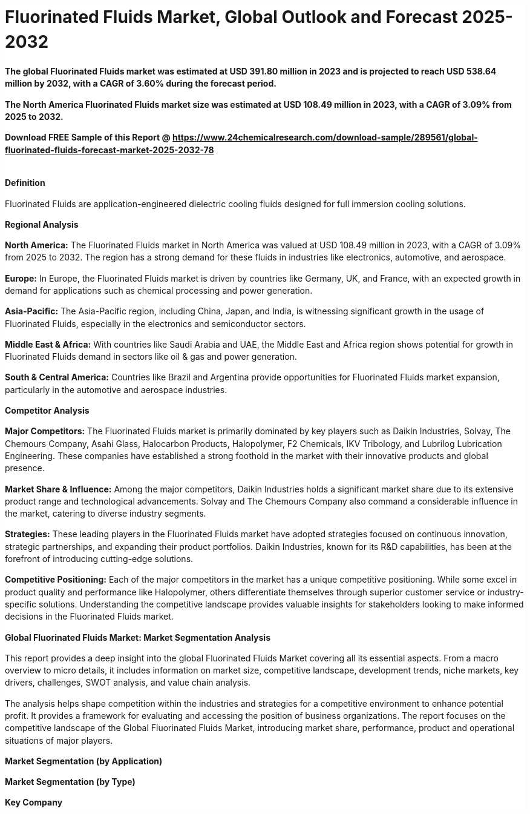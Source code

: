 <h1>Fluorinated Fluids Market, Global Outlook and Forecast 2025-2032</h1><p><strong>The global Fluorinated Fluids market was estimated at USD 391.80 million in 2023 and is projected to reach USD 538.64 million by 2032, with a CAGR of 3.60% during the forecast period.</strong></p><p>
</p><p><strong>The North America Fluorinated Fluids market size was estimated at USD 108.49 million in 2023, with a CAGR of 3.09% from 2025 to 2032.</strong></p><div><b>Download FREE Sample of this Report @ 
            <a href="https://www.24chemicalresearch.com/download-sample/289561/global-fluorinated-fluids-forecast-market-2025-2032-78">
            https://www.24chemicalresearch.com/download-sample/289561/global-fluorinated-fluids-forecast-market-2025-2032-78</a></b></div><br><p>
<strong>Definition</strong></p><p>
</p><p>Fluorinated Fluids are application-engineered dielectric cooling fluids designed for full immersion cooling solutions.</p><p>
<strong>Regional Analysis</strong></p><p>
</p><p><strong>North America:</strong> The Fluorinated Fluids market in North America was valued at USD 108.49 million in 2023, with a CAGR of 3.09% from 2025 to 2032. The region has a strong demand for these fluids in industries like electronics, automotive, and aerospace.</p><p>
</p><p><strong>Europe:</strong> In Europe, the Fluorinated Fluids market is driven by countries like Germany, UK, and France, with an expected growth in demand for applications such as chemical processing and power generation.</p><p>
</p><p><strong>Asia-Pacific:</strong> The Asia-Pacific region, including China, Japan, and India, is witnessing significant growth in the usage of Fluorinated Fluids, especially in the electronics and semiconductor sectors.</p><p>
</p><p><strong>Middle East &amp; Africa:</strong> With countries like Saudi Arabia and UAE, the Middle East and Africa region shows potential for growth in Fluorinated Fluids demand in sectors like oil &amp; gas and power generation.</p><p>
</p><p><strong>South &amp; Central America:</strong> Countries like Brazil and Argentina provide opportunities for Fluorinated Fluids market expansion, particularly in the automotive and aerospace industries.</p><p>
<strong>Competitor Analysis</strong></p><p>
</p><p><strong>Major Competitors:</strong> The Fluorinated Fluids market is primarily dominated by key players such as Daikin Industries, Solvay, The Chemours Company, Asahi Glass, Halocarbon Products, Halopolymer, F2 Chemicals, IKV Tribology, and Lubrilog Lubrication Engineering. These companies have established a strong foothold in the market with their innovative products and global presence.</p><p>
</p><p><strong>Market Share &amp; Influence:</strong> Among the major competitors, Daikin Industries holds a significant market share due to its extensive product range and technological advancements. Solvay and The Chemours Company also command a considerable influence in the market, catering to diverse industry segments.</p><p>
</p><p><strong>Strategies:</strong> These leading players in the Fluorinated Fluids market have adopted strategies focused on continuous innovation, strategic partnerships, and expanding their product portfolios. Daikin Industries, known for its R&amp;D capabilities, has been at the forefront of introducing cutting-edge solutions.</p><p>
</p><p><strong>Competitive Positioning:</strong> Each of the major competitors in the market has a unique competitive positioning. While some excel in product quality and performance like Halopolymer, others differentiate themselves through superior customer service or industry-specific solutions. Understanding the competitive landscape provides valuable insights for stakeholders looking to make informed decisions in the Fluorinated Fluids market.</p><p>
<strong>Global Fluorinated Fluids Market: Market Segmentation Analysis</strong></p><p>
</p><p>This report provides a deep insight into the global Fluorinated Fluids Market covering all its essential aspects. From a macro overview to micro details, it includes information on market size, competitive landscape, development trends, niche markets, key drivers, challenges, SWOT analysis, and value chain analysis.</p><p>
</p><p>The analysis helps shape competition within the industries and strategies for a competitive environment to enhance potential profit. It provides a framework for evaluating and accessing the position of business organizations. The report focuses on the competitive landscape of the Global Fluorinated Fluids Market, introducing market share, performance, product and operational situations of major players.</p><p>
<strong>Market Segmentation (by Application)</strong></p><p>
</p><p>
<strong>Market Segmentation (by Type)</strong></p><p>
</p><p>
<strong>Key Company</strong></p><p>
</p><p>